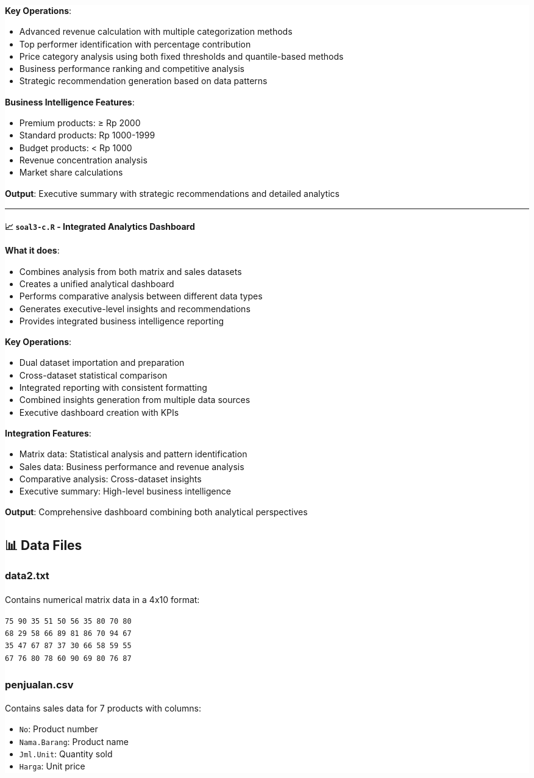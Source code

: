 **Key Operations**:
- Advanced revenue calculation with multiple categorization methods
- Top performer identification with percentage contribution
- Price category analysis using both fixed thresholds and quantile-based methods
- Business performance ranking and competitive analysis
- Strategic recommendation generation based on data patterns

**Business Intelligence Features**:
- Premium products: ≥ Rp 2000
- Standard products: Rp 1000-1999  
- Budget products: < Rp 1000
- Revenue concentration analysis
- Market share calculations

**Output**: Executive summary with strategic recommendations and detailed analytics

---

#### 📈 `soal3-c.R` - Integrated Analytics Dashboard
**What it does**:
- Combines analysis from both matrix and sales datasets
- Creates a unified analytical dashboard
- Performs comparative analysis between different data types
- Generates executive-level insights and recommendations
- Provides integrated business intelligence reporting

**Key Operations**:
- Dual dataset importation and preparation
- Cross-dataset statistical comparison
- Integrated reporting with consistent formatting
- Combined insights generation from multiple data sources
- Executive dashboard creation with KPIs

**Integration Features**:
- Matrix data: Statistical analysis and pattern identification
- Sales data: Business performance and revenue analysis
- Comparative analysis: Cross-dataset insights
- Executive summary: High-level business intelligence

**Output**: Comprehensive dashboard combining both analytical perspectives

## 📊 Data Files

### data2.txt
Contains numerical matrix data in a 4x10 format:
```
75 90 35 51 50 56 35 80 70 80
68 29 58 66 89 81 86 70 94 67
35 47 67 87 37 30 66 58 59 55
67 76 80 78 60 90 69 80 76 87
```

### penjualan.csv
Contains sales data for 7 products with columns:
- `No`: Product number
- `Nama.Barang`: Product name
- `Jml.Unit`: Quantity sold
- `Harga`: Unit price
